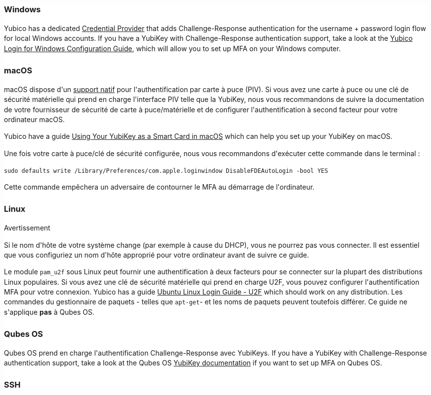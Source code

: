 ### Windows

Yubico has a dedicated [Credential Provider](https://learn.microsoft.com/windows/win32/secauthn/credential-providers-in-windows) that adds Challenge-Response authentication for the username + password login flow for local Windows accounts. If you have a YubiKey with Challenge-Response authentication support, take a look at the [Yubico Login for Windows Configuration Guide](https://support.yubico.com/hc/articles/360013708460-Yubico-Login-for-Windows-Configuration-Guide), which will allow you to set up MFA on your Windows computer.

### macOS

macOS dispose d'un [support natif](https://support.apple.com/guide/deployment/intro-to-smart-card-integration-depd0b888248/web) pour l'authentification par carte à puce (PIV). Si vous avez une carte à puce ou une clé de sécurité matérielle qui prend en charge l'interface PIV telle que la YubiKey, nous vous recommandons de suivre la documentation de votre fournisseur de sécurité de carte à puce/matérielle et de configurer l'authentification à second facteur pour votre ordinateur macOS.

Yubico have a guide [Using Your YubiKey as a Smart Card in macOS](https://support.yubico.com/hc/articles/360016649059) which can help you set up your YubiKey on macOS.

Une fois votre carte à puce/clé de sécurité configurée, nous vous recommandons d'exécuter cette commande dans le terminal :

```text
sudo defaults write /Library/Preferences/com.apple.loginwindow DisableFDEAutoLogin -bool YES
```

Cette commande empêchera un adversaire de contourner le MFA au démarrage de l'ordinateur.

### Linux

<div class="admonition warning" markdown>
<p class="admonition-title">Avertissement</p>

Si le nom d'hôte de votre système change (par exemple à cause du DHCP), vous ne pourrez pas vous connecter. Il est essentiel que vous configuriez un nom d'hôte approprié pour votre ordinateur avant de suivre ce guide.

</div>

Le module `pam_u2f` sous Linux peut fournir une authentification à deux facteurs pour se connecter sur la plupart des distributions Linux populaires. Si vous avez une clé de sécurité matérielle qui prend en charge U2F, vous pouvez configurer l'authentification MFA pour votre connexion. Yubico has a guide [Ubuntu Linux Login Guide - U2F](https://support.yubico.com/hc/articles/360016649099-Ubuntu-Linux-Login-Guide-U2F) which should work on any distribution. Les commandes du gestionnaire de paquets - telles que `apt-get`- et les noms de paquets peuvent toutefois différer. Ce guide ne s'applique **pas** à Qubes OS.

### Qubes OS

Qubes OS prend en charge l'authentification Challenge-Response avec YubiKeys. If you have a YubiKey with Challenge-Response authentication support, take a look at the Qubes OS [YubiKey documentation](https://qubes-os.org/doc/yubikey) if you want to set up MFA on Qubes OS.

### SSH
